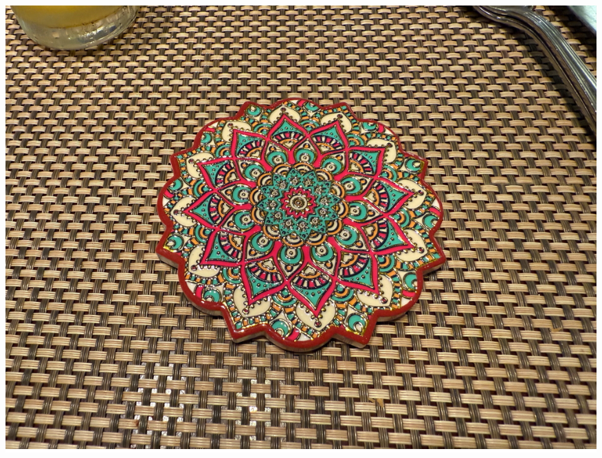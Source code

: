 <a href="20250911_013.JPG" target="_blank"><img src="20250911_013.JPG" alt="サンプル画像" class="responsive-media"></a>
